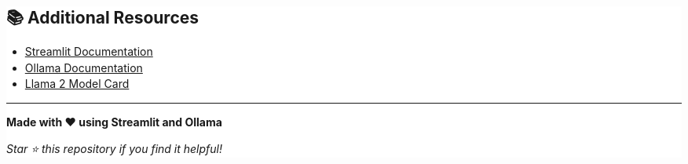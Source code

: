 ## 📚 Additional Resources

- [Streamlit Documentation](https://docs.streamlit.io)
- [Ollama Documentation](https://github.com/ollama/ollama)
- [Llama 2 Model Card](https://github.com/facebookresearch/llama)

---

**Made with ❤️ using Streamlit and Ollama**

*Star ⭐ this repository if you find it helpful!*